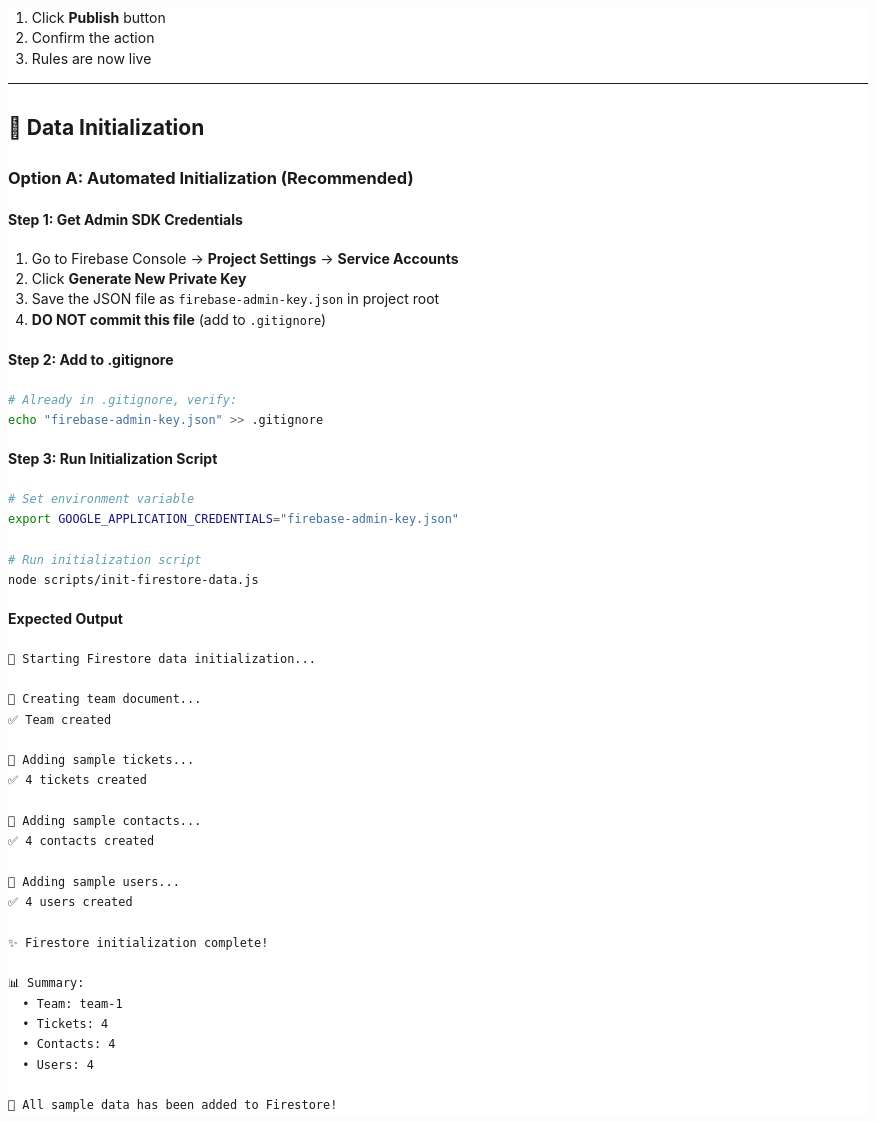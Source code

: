 1. Click **Publish** button
2. Confirm the action
3. Rules are now live

---

## 💾 Data Initialization

### Option A: Automated Initialization (Recommended)

#### Step 1: Get Admin SDK Credentials

1. Go to Firebase Console → **Project Settings** → **Service Accounts**
2. Click **Generate New Private Key**
3. Save the JSON file as `firebase-admin-key.json` in project root
4. **DO NOT commit this file** (add to `.gitignore`)

#### Step 2: Add to .gitignore

```bash
# Already in .gitignore, verify:
echo "firebase-admin-key.json" >> .gitignore
```

#### Step 3: Run Initialization Script

```bash
# Set environment variable
export GOOGLE_APPLICATION_CREDENTIALS="firebase-admin-key.json"

# Run initialization script
node scripts/init-firestore-data.js
```

#### Expected Output

```
🚀 Starting Firestore data initialization...

📁 Creating team document...
✅ Team created

🎫 Adding sample tickets...
✅ 4 tickets created

👥 Adding sample contacts...
✅ 4 contacts created

👤 Adding sample users...
✅ 4 users created

✨ Firestore initialization complete!

📊 Summary:
  • Team: team-1
  • Tickets: 4
  • Contacts: 4
  • Users: 4

🎉 All sample data has been added to Firestore!
```
